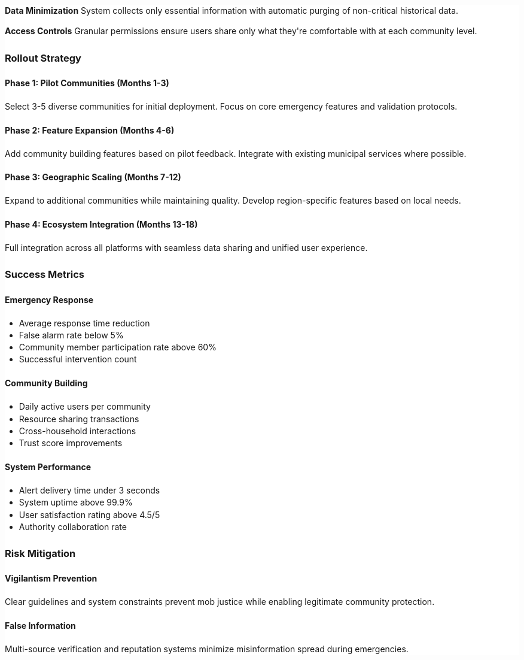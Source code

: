 **Data Minimization**
System collects only essential information with automatic purging of non-critical historical data.

**Access Controls**
Granular permissions ensure users share only what they're comfortable with at each community level.

### Rollout Strategy

#### Phase 1: Pilot Communities (Months 1-3)
Select 3-5 diverse communities for initial deployment. Focus on core emergency features and validation protocols.

#### Phase 2: Feature Expansion (Months 4-6)
Add community building features based on pilot feedback. Integrate with existing municipal services where possible.

#### Phase 3: Geographic Scaling (Months 7-12)
Expand to additional communities while maintaining quality. Develop region-specific features based on local needs.

#### Phase 4: Ecosystem Integration (Months 13-18)
Full integration across all platforms with seamless data sharing and unified user experience.

### Success Metrics

#### Emergency Response
- Average response time reduction
- False alarm rate below 5%
- Community member participation rate above 60%
- Successful intervention count

#### Community Building
- Daily active users per community
- Resource sharing transactions
- Cross-household interactions
- Trust score improvements

#### System Performance
- Alert delivery time under 3 seconds
- System uptime above 99.9%
- User satisfaction rating above 4.5/5
- Authority collaboration rate

### Risk Mitigation

#### Vigilantism Prevention
Clear guidelines and system constraints prevent mob justice while enabling legitimate community protection.

#### False Information
Multi-source verification and reputation systems minimize misinformation spread during emergencies.
